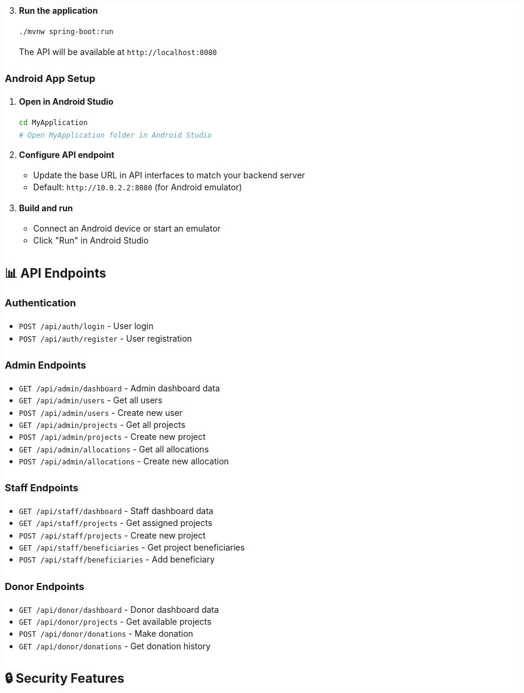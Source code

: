 3. **Run the application**
   ```bash
   ./mvnw spring-boot:run
   ```
   
   The API will be available at `http://localhost:8080`

### Android App Setup

1. **Open in Android Studio**
   ```bash
   cd MyApplication
   # Open MyApplication folder in Android Studio
   ```

2. **Configure API endpoint**
   - Update the base URL in API interfaces to match your backend server
   - Default: `http://10.0.2.2:8080` (for Android emulator)

3. **Build and run**
   - Connect an Android device or start an emulator
   - Click "Run" in Android Studio

## 📊 API Endpoints

### Authentication
- `POST /api/auth/login` - User login
- `POST /api/auth/register` - User registration

### Admin Endpoints
- `GET /api/admin/dashboard` - Admin dashboard data
- `GET /api/admin/users` - Get all users
- `POST /api/admin/users` - Create new user
- `GET /api/admin/projects` - Get all projects
- `POST /api/admin/projects` - Create new project
- `GET /api/admin/allocations` - Get all allocations
- `POST /api/admin/allocations` - Create new allocation

### Staff Endpoints
- `GET /api/staff/dashboard` - Staff dashboard data
- `GET /api/staff/projects` - Get assigned projects
- `POST /api/staff/projects` - Create new project
- `GET /api/staff/beneficiaries` - Get project beneficiaries
- `POST /api/staff/beneficiaries` - Add beneficiary

### Donor Endpoints
- `GET /api/donor/dashboard` - Donor dashboard data
- `GET /api/donor/projects` - Get available projects
- `POST /api/donor/donations` - Make donation
- `GET /api/donor/donations` - Get donation history

## 🔒 Security Features
